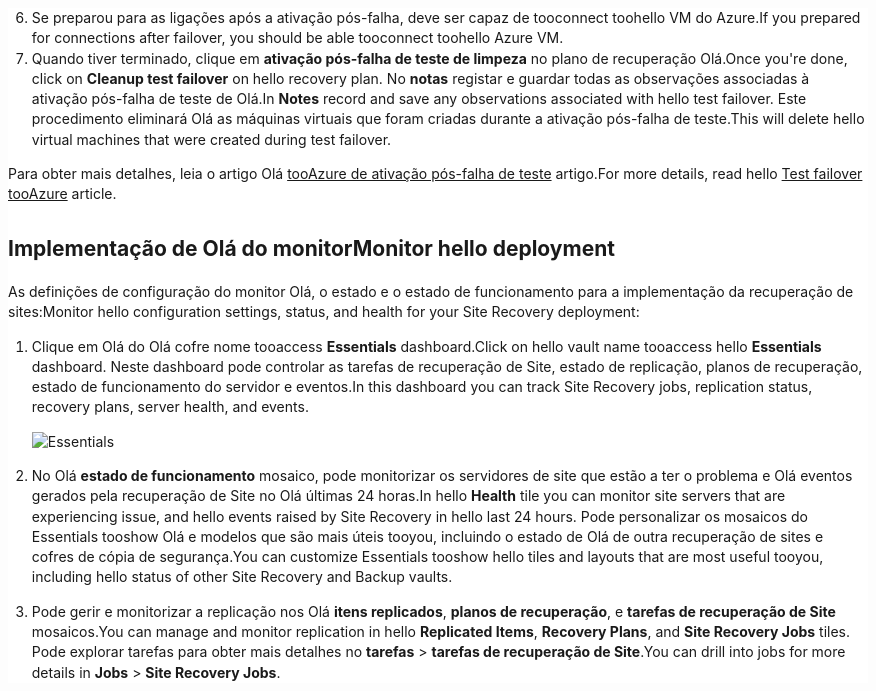 6. <span data-ttu-id="f63a0-368">Se preparou para as ligações após a ativação pós-falha, deve ser capaz de tooconnect toohello VM do Azure.</span><span class="sxs-lookup"><span data-stu-id="f63a0-368">If you prepared for connections after failover, you should be able tooconnect toohello Azure VM.</span></span>
7. <span data-ttu-id="f63a0-369">Quando tiver terminado, clique em **ativação pós-falha de teste de limpeza** no plano de recuperação Olá.</span><span class="sxs-lookup"><span data-stu-id="f63a0-369">Once you're done, click on **Cleanup test failover** on hello recovery plan.</span></span> <span data-ttu-id="f63a0-370">No **notas** registar e guardar todas as observações associadas à ativação pós-falha de teste de Olá.</span><span class="sxs-lookup"><span data-stu-id="f63a0-370">In **Notes** record and save any observations associated with hello test failover.</span></span> <span data-ttu-id="f63a0-371">Este procedimento eliminará Olá as máquinas virtuais que foram criadas durante a ativação pós-falha de teste.</span><span class="sxs-lookup"><span data-stu-id="f63a0-371">This will delete hello virtual machines that were created during test failover.</span></span>

<span data-ttu-id="f63a0-372">Para obter mais detalhes, leia o artigo Olá [tooAzure de ativação pós-falha de teste](site-recovery-test-failover-to-azure.md) artigo.</span><span class="sxs-lookup"><span data-stu-id="f63a0-372">For more details, read hello [Test failover tooAzure](site-recovery-test-failover-to-azure.md) article.</span></span>



## <a name="monitor-hello-deployment"></a><span data-ttu-id="f63a0-373">Implementação de Olá do monitor</span><span class="sxs-lookup"><span data-stu-id="f63a0-373">Monitor hello deployment</span></span>

<span data-ttu-id="f63a0-374">As definições de configuração do monitor Olá, o estado e o estado de funcionamento para a implementação da recuperação de sites:</span><span class="sxs-lookup"><span data-stu-id="f63a0-374">Monitor hello configuration settings, status, and health for your Site Recovery deployment:</span></span>

1. <span data-ttu-id="f63a0-375">Clique em Olá do Olá cofre nome tooaccess **Essentials** dashboard.</span><span class="sxs-lookup"><span data-stu-id="f63a0-375">Click on hello vault name tooaccess hello **Essentials** dashboard.</span></span> <span data-ttu-id="f63a0-376">Neste dashboard pode controlar as tarefas de recuperação de Site, estado de replicação, planos de recuperação, estado de funcionamento do servidor e eventos.</span><span class="sxs-lookup"><span data-stu-id="f63a0-376">In this dashboard you can track Site Recovery jobs, replication status, recovery plans, server health, and events.</span></span>  

    ![Essentials](./media/site-recovery-hyper-v-site-to-azure/essentials.png)
2. <span data-ttu-id="f63a0-378">No Olá **estado de funcionamento** mosaico, pode monitorizar os servidores de site que estão a ter o problema e Olá eventos gerados pela recuperação de Site no Olá últimas 24 horas.</span><span class="sxs-lookup"><span data-stu-id="f63a0-378">In hello **Health** tile you can monitor site servers that are experiencing issue, and hello events raised by Site Recovery in hello last 24 hours.</span></span> <span data-ttu-id="f63a0-379">Pode personalizar os mosaicos do Essentials tooshow Olá e modelos que são mais úteis tooyou, incluindo o estado de Olá de outra recuperação de sites e cofres de cópia de segurança.</span><span class="sxs-lookup"><span data-stu-id="f63a0-379">You can customize Essentials tooshow hello tiles and layouts that are most useful tooyou, including hello status of other Site Recovery and Backup vaults.</span></span>
3. <span data-ttu-id="f63a0-380">Pode gerir e monitorizar a replicação nos Olá **itens replicados**, **planos de recuperação**, e **tarefas de recuperação de Site** mosaicos.</span><span class="sxs-lookup"><span data-stu-id="f63a0-380">You can manage and monitor replication in hello **Replicated Items**, **Recovery Plans**, and **Site Recovery Jobs** tiles.</span></span> <span data-ttu-id="f63a0-381">Pode explorar tarefas para obter mais detalhes no **tarefas** > **tarefas de recuperação de Site**.</span><span class="sxs-lookup"><span data-stu-id="f63a0-381">You can drill into jobs for more details in **Jobs** > **Site Recovery Jobs**.</span></span>
